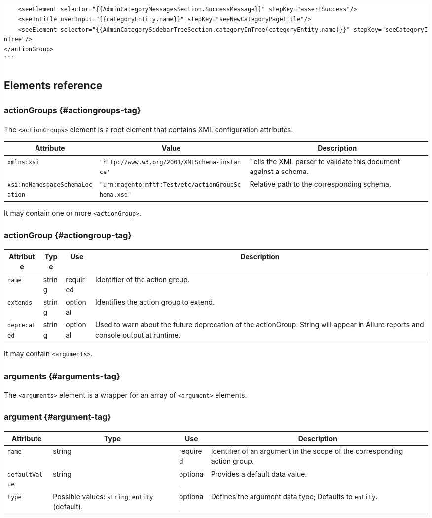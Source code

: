         <seeElement selector="{{AdminCategoryMessagesSection.SuccessMessage}}" stepKey="assertSuccess"/>
        <seeInTitle userInput="{{categoryEntity.name}}" stepKey="seeNewCategoryPageTitle"/>
        <seeElement selector="{{AdminCategorySidebarTreeSection.categoryInTree(categoryEntity.name)}}" stepKey="seeCategoryInTree"/>
    </actionGroup>
    ```



## Elements reference

### actionGroups {#actiongroups-tag}

The `<actionGroups>` element is a root element that contains XML configuration attributes.

Attribute|Value|Description
---|---|---
`xmlns:xsi`|`"http://www.w3.org/2001/XMLSchema-instance"`|Tells the XML parser to validate this document against a schema.
`xsi:noNamespaceSchemaLocation`|`"urn:magento:mftf:Test/etc/actionGroupSchema.xsd"`|Relative path to the corresponding schema.

It may contain one or more `<actionGroup>`.

### actionGroup {#actiongroup-tag}

Attribute|Type|Use|Description
---|---|---|---
`name`|string|required|Identifier of the action group.
`extends`|string|optional|Identifies the action group to extend.
`deprecated`|string|optional|Used to warn about the future deprecation of the actionGroup. String will appear in Allure reports and console output at runtime.

It may contain `<arguments>`.

### arguments {#arguments-tag}

The `<arguments>` element is a wrapper for an array of `<argument>` elements.

### argument {#argument-tag}

Attribute|Type|Use|Description
---|---|---|---
`name`|string|required|Identifier of an argument in the scope of the corresponding action group.
`defaultValue`|string|optional|Provides a default data value.
`type`|Possible values: `string`, `entity` (default).|optional|Defines the argument data type; Defaults to `entity`.


[actions]: ./actions.md
[test]: ../test.md
[`argument`]: #argument-tag
[created]: ../data.md#persist-data
